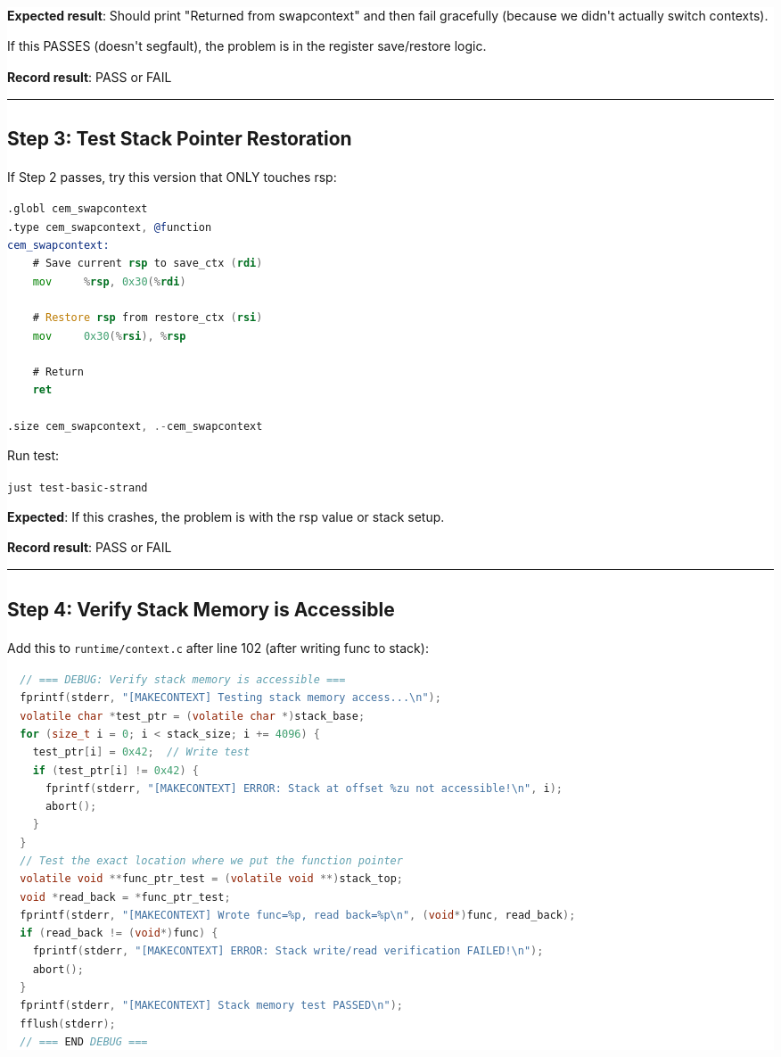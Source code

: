 **Expected result**: Should print "Returned from swapcontext" and then fail gracefully (because we didn't actually switch contexts).

If this PASSES (doesn't segfault), the problem is in the register save/restore logic.

**Record result**: PASS or FAIL

---

## Step 3: Test Stack Pointer Restoration

If Step 2 passes, try this version that ONLY touches rsp:

```asm
.globl cem_swapcontext
.type cem_swapcontext, @function
cem_swapcontext:
    # Save current rsp to save_ctx (rdi)
    mov     %rsp, 0x30(%rdi)

    # Restore rsp from restore_ctx (rsi)
    mov     0x30(%rsi), %rsp

    # Return
    ret

.size cem_swapcontext, .-cem_swapcontext
```

Run test:
```bash
just test-basic-strand
```

**Expected**: If this crashes, the problem is with the rsp value or stack setup.

**Record result**: PASS or FAIL

---

## Step 4: Verify Stack Memory is Accessible

Add this to `runtime/context.c` after line 102 (after writing func to stack):

```c
  // === DEBUG: Verify stack memory is accessible ===
  fprintf(stderr, "[MAKECONTEXT] Testing stack memory access...\n");
  volatile char *test_ptr = (volatile char *)stack_base;
  for (size_t i = 0; i < stack_size; i += 4096) {
    test_ptr[i] = 0x42;  // Write test
    if (test_ptr[i] != 0x42) {
      fprintf(stderr, "[MAKECONTEXT] ERROR: Stack at offset %zu not accessible!\n", i);
      abort();
    }
  }
  // Test the exact location where we put the function pointer
  volatile void **func_ptr_test = (volatile void **)stack_top;
  void *read_back = *func_ptr_test;
  fprintf(stderr, "[MAKECONTEXT] Wrote func=%p, read back=%p\n", (void*)func, read_back);
  if (read_back != (void*)func) {
    fprintf(stderr, "[MAKECONTEXT] ERROR: Stack write/read verification FAILED!\n");
    abort();
  }
  fprintf(stderr, "[MAKECONTEXT] Stack memory test PASSED\n");
  fflush(stderr);
  // === END DEBUG ===
```
